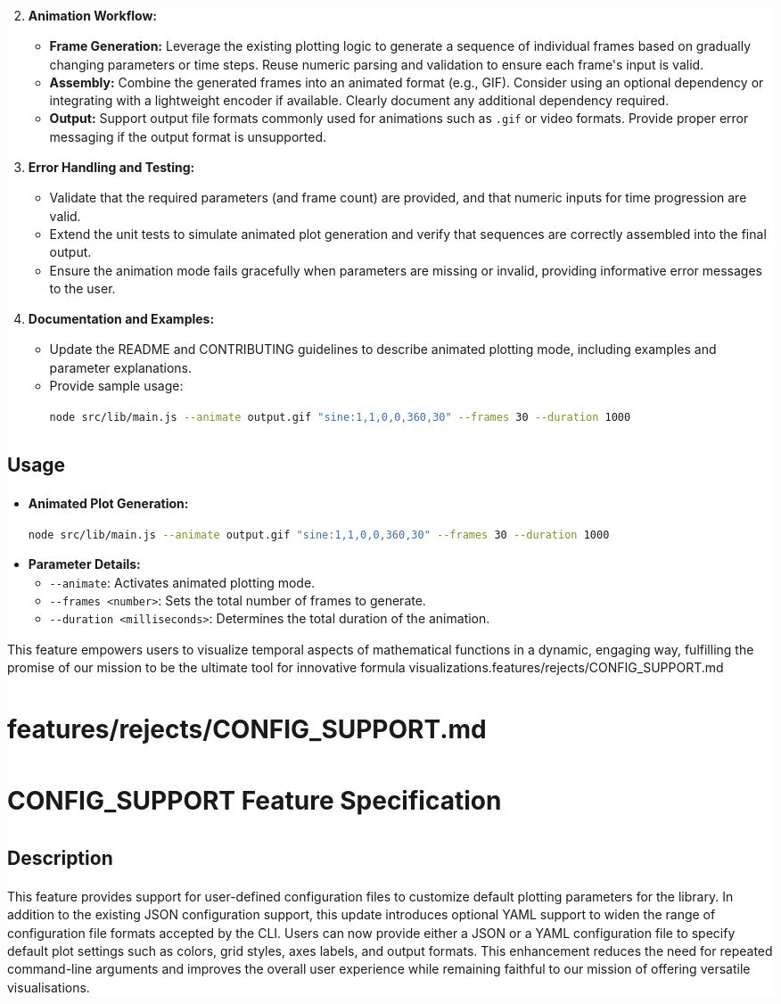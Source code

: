 2. **Animation Workflow:**
   - **Frame Generation:** Leverage the existing plotting logic to generate a sequence of individual frames based on gradually changing parameters or time steps. Reuse numeric parsing and validation to ensure each frame's input is valid.
   - **Assembly:** Combine the generated frames into an animated format (e.g., GIF). Consider using an optional dependency or integrating with a lightweight encoder if available. Clearly document any additional dependency required.
   - **Output:** Support output file formats commonly used for animations such as `.gif` or video formats. Provide proper error messaging if the output format is unsupported.

3. **Error Handling and Testing:**
   - Validate that the required parameters (and frame count) are provided, and that numeric inputs for time progression are valid.
   - Extend the unit tests to simulate animated plot generation and verify that sequences are correctly assembled into the final output.
   - Ensure the animation mode fails gracefully when parameters are missing or invalid, providing informative error messages to the user.

4. **Documentation and Examples:**
   - Update the README and CONTRIBUTING guidelines to describe animated plotting mode, including examples and parameter explanations.
   - Provide sample usage:
     ```bash
     node src/lib/main.js --animate output.gif "sine:1,1,0,0,360,30" --frames 30 --duration 1000
     ```

## Usage
- **Animated Plot Generation:**
  ```bash
  node src/lib/main.js --animate output.gif "sine:1,1,0,0,360,30" --frames 30 --duration 1000
  ```
- **Parameter Details:**
   - `--animate`: Activates animated plotting mode.
   - `--frames <number>`: Sets the total number of frames to generate.
   - `--duration <milliseconds>`: Determines the total duration of the animation.

This feature empowers users to visualize temporal aspects of mathematical functions in a dynamic, engaging way, fulfilling the promise of our mission to be the ultimate tool for innovative formula visualizations.features/rejects/CONFIG_SUPPORT.md
# features/rejects/CONFIG_SUPPORT.md
# CONFIG_SUPPORT Feature Specification

## Description
This feature provides support for user-defined configuration files to customize default plotting parameters for the library. In addition to the existing JSON configuration support, this update introduces optional YAML support to widen the range of configuration file formats accepted by the CLI. Users can now provide either a JSON or a YAML configuration file to specify default plot settings such as colors, grid styles, axes labels, and output formats. This enhancement reduces the need for repeated command-line arguments and improves the overall user experience while remaining faithful to our mission of offering versatile visualisations.
